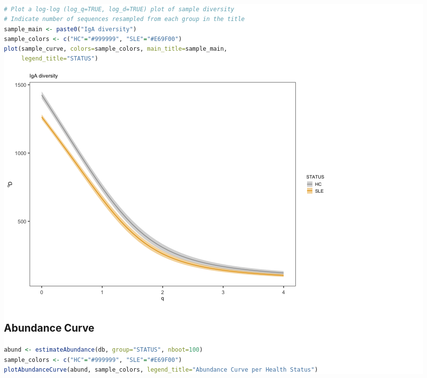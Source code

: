 ``` r
# Plot a log-log (log_q=TRUE, log_d=TRUE) plot of sample diversity
# Indicate number of sequences resampled from each group in the title
sample_main <- paste0("IgA diversity")
sample_colors <- c("HC"="#999999", "SLE"="#E69F00")
plot(sample_curve, colors=sample_colors, main_title=sample_main, 
     legend_title="STATUS")
```

![](Tipton_2015_analysis_part2_files/figure-markdown_github/unnamed-chunk-35-1.png)

Abundance Curve
---------------

``` r
abund <- estimateAbundance(db, group="STATUS", nboot=100)
sample_colors <- c("HC"="#999999", "SLE"="#E69F00")
plotAbundanceCurve(abund, sample_colors, legend_title="Abundance Curve per Health Status")
```
